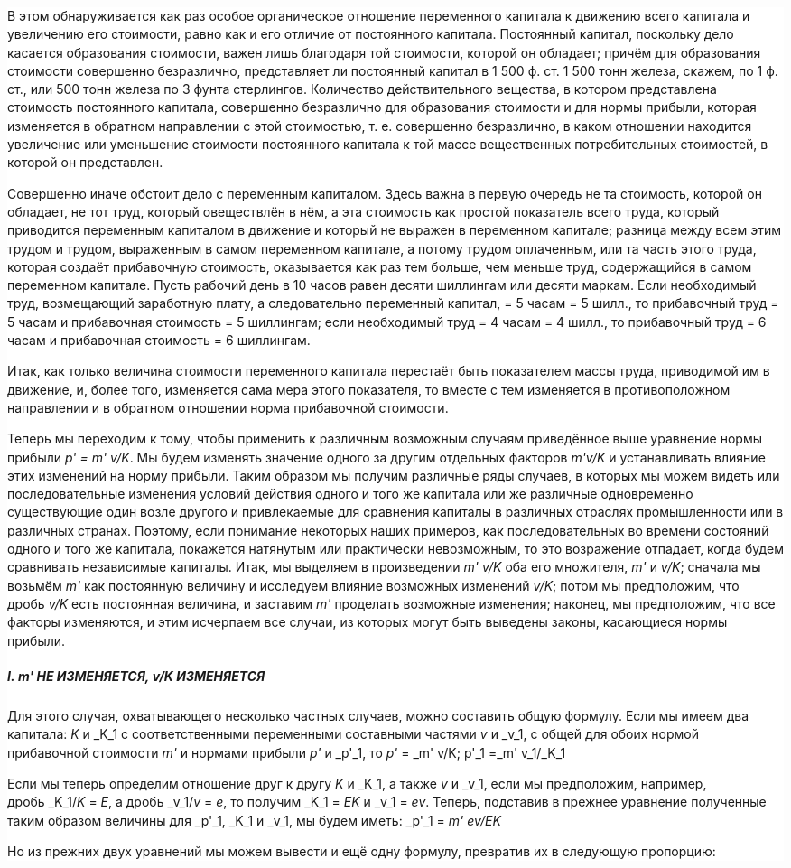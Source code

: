 В этом обнаруживается как раз особое органическое отношение переменного капитала к движению всего капитала и увеличению его стоимости, равно как и его отличие от постоянного капитала. Постоянный капитал, поскольку дело касается образования стоимости, важен лишь благодаря той стоимости, которой он обладает; причём для образования стоимости совершенно безразлично, представляет ли постоянный капитал в 1 500 ф. ст. 1 500 тонн железа, скажем, по 1 ф. ст., или 500 тонн железа по 3 фунта стерлингов. Количество действительного вещества, в котором представлена стоимость постоянного капитала, совершенно безразлично для образования стоимости и для нормы прибыли, которая изменяется в обратном направлении с этой стоимостью, т. е. совершенно безразлично, в каком отношении находится увеличение или уменьшение стоимости постоянного капитала к той массе вещественных потребительных стоимостей, в которой он представлен.

Совершенно иначе обстоит дело с переменным капиталом. Здесь важна в первую очередь не та стоимость, которой он обладает, не тот труд, который овеществлён в нём, а эта стоимость как простой показатель всего труда, который приводится переменным капиталом в движение и который не выражен в переменном капитале; разница между всем этим трудом и трудом, выраженным в самом переменном капитале, а потому трудом оплаченным, или та часть этого труда, которая создаёт прибавочную стоимость, оказывается как раз тем больше, чем меньше труд, содержащийся в самом переменном капитале. Пусть рабочий день в 10 часов равен десяти шиллингам или десяти маркам. Если необходимый труд, возмещающий заработную плату, а следовательно переменный капитал, = 5 часам = 5 шилл., то прибавочный труд = 5 часам и прибавочная стоимость = 5 шиллингам; если необходимый труд = 4 часам = 4 шилл., то прибавочный труд = 6 часам и прибавочная стоимость = 6 шиллингам.

Итак, как только величина стоимости переменного капитала перестаёт быть показателем массы труда, приводимой им в движение, и, более того, изменяется сама мера этого показателя, то вместе с тем изменяется в противоположном направлении и в обратном отношении норма прибавочной стоимости.

Теперь мы переходим к тому, чтобы применить к различным возможным случаям приведённое выше уравнение нормы прибыли _р' = m' v/K_. Мы будем изменять значение одного за другим отдельных факторов _m'v/K_ и устанавливать влияние этих изменений на норму прибыли. Таким образом мы получим различные ряды случаев, в которых мы можем видеть или последовательные изменения условий действия одного и того же капитала или же различные одновременно существующие один возле другого и привлекаемые для сравнения капиталы в различных отраслях промышленности или в различных странах. Поэтому, если понимание некоторых наших примеров, как последовательных во времени состояний одного и того же капитала, покажется натянутым или практически невозможным, то это возражение отпадает, когда будем сравнивать независимые капиталы. Итак, мы выделяем в произведении _m' v/K_ оба его множителя, _m'_ и _v/K_; сначала мы возьмём _m'_ как постоянную величину и исследуем влияние возможных изменений _v/K_; потом мы предположим, что дробь _v/K_ есть постоянная величина, и заставим _m'_ проделать возможные изменения; наконец, мы предположим, что все факторы изменяются, и этим исчерпаем все случаи, из которых могут быть выведены законы, касающиеся нормы прибыли.

##### I. m' НЕ ИЗМЕНЯЕТСЯ, v/K ИЗМЕНЯЕТСЯ

Для этого случая, охватывающего несколько частных случаев, можно составить общую формулу. Если мы имеем два капитала: _K_ и _K_1 с соответственными переменными составными частями _v_ и _v_1, с общей для обоих нормой прибавочной стоимости _m'_ и нормами прибыли _p'_ и _p'_1, то _р'_ = _m' v/K; р'_1 =_m' v_1/_K_1

Если мы теперь определим отношение друг к другу _K_ и _K_1, а также _v_ и _v_1, если мы предположим, например, дробь _K_1/_K_ = _E_, а дробь _v_1/_v_ = _e_, то получим _K_1 = _EK_ и _v_1 = _ev_. Теперь, подставив в прежнее уравнение полученные таким образом величины для _р'_1, _K_1 и _v_1, мы будем иметь: _р'_1 = _m' ev/EK_

Но из прежних двух уравнений мы можем вывести и ещё одну формулу, превратив их в следующую пропорцию:
